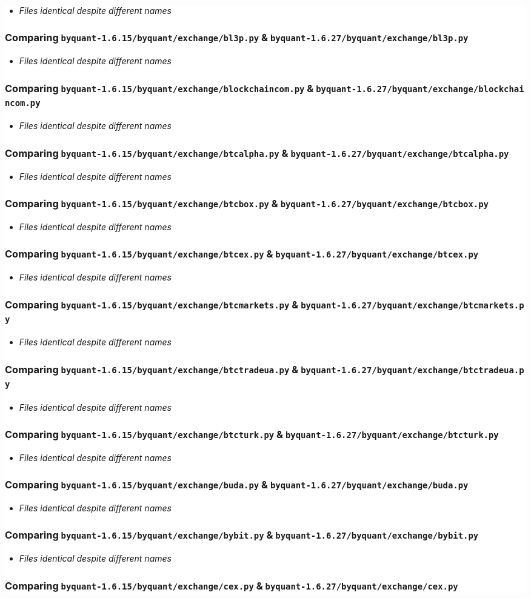  * *Files identical despite different names*

### Comparing `byquant-1.6.15/byquant/exchange/bl3p.py` & `byquant-1.6.27/byquant/exchange/bl3p.py`

 * *Files identical despite different names*

### Comparing `byquant-1.6.15/byquant/exchange/blockchaincom.py` & `byquant-1.6.27/byquant/exchange/blockchaincom.py`

 * *Files identical despite different names*

### Comparing `byquant-1.6.15/byquant/exchange/btcalpha.py` & `byquant-1.6.27/byquant/exchange/btcalpha.py`

 * *Files identical despite different names*

### Comparing `byquant-1.6.15/byquant/exchange/btcbox.py` & `byquant-1.6.27/byquant/exchange/btcbox.py`

 * *Files identical despite different names*

### Comparing `byquant-1.6.15/byquant/exchange/btcex.py` & `byquant-1.6.27/byquant/exchange/btcex.py`

 * *Files identical despite different names*

### Comparing `byquant-1.6.15/byquant/exchange/btcmarkets.py` & `byquant-1.6.27/byquant/exchange/btcmarkets.py`

 * *Files identical despite different names*

### Comparing `byquant-1.6.15/byquant/exchange/btctradeua.py` & `byquant-1.6.27/byquant/exchange/btctradeua.py`

 * *Files identical despite different names*

### Comparing `byquant-1.6.15/byquant/exchange/btcturk.py` & `byquant-1.6.27/byquant/exchange/btcturk.py`

 * *Files identical despite different names*

### Comparing `byquant-1.6.15/byquant/exchange/buda.py` & `byquant-1.6.27/byquant/exchange/buda.py`

 * *Files identical despite different names*

### Comparing `byquant-1.6.15/byquant/exchange/bybit.py` & `byquant-1.6.27/byquant/exchange/bybit.py`

 * *Files identical despite different names*

### Comparing `byquant-1.6.15/byquant/exchange/cex.py` & `byquant-1.6.27/byquant/exchange/cex.py`
